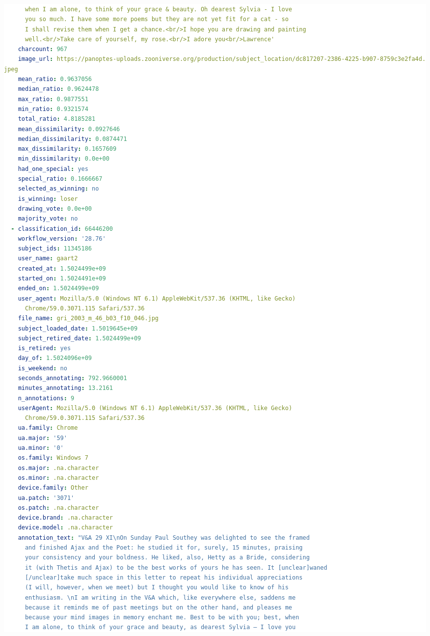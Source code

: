 ```yaml
      when I am alone, to think of your grace & beauty. Oh dearest Sylvia - I love
      you so much. I have some more poems but they are not yet fit for a cat - so
      I shall revise them when I get a chance.<br/>I hope you are drawing and painting
      well.<br/>Take care of yourself, my rose.<br/>I adore you<br/>Lawrence'
    charcount: 967
    image_url: https://panoptes-uploads.zooniverse.org/production/subject_location/dc817207-2386-4225-b907-8759c3e2fa4d.jpeg
    mean_ratio: 0.9637056
    median_ratio: 0.9624478
    max_ratio: 0.9877551
    min_ratio: 0.9321574
    total_ratio: 4.8185281
    mean_dissimilarity: 0.0927646
    median_dissimilarity: 0.0874471
    max_dissimilarity: 0.1657609
    min_dissimilarity: 0.0e+00
    had_one_special: yes
    special_ratio: 0.1666667
    selected_as_winning: no
    is_winning: loser
    drawing_vote: 0.0e+00
    majority_vote: no
  - classification_id: 66446200
    workflow_version: '28.76'
    subject_ids: 11345186
    user_name: gaart2
    created_at: 1.5024499e+09
    started_on: 1.5024491e+09
    ended_on: 1.5024499e+09
    user_agent: Mozilla/5.0 (Windows NT 6.1) AppleWebKit/537.36 (KHTML, like Gecko)
      Chrome/59.0.3071.115 Safari/537.36
    file_name: gri_2003_m_46_b03_f10_046.jpg
    subject_loaded_date: 1.5019645e+09
    subject_retired_date: 1.5024499e+09
    is_retired: yes
    day_of: 1.5024096e+09
    is_weekend: no
    seconds_annotating: 792.9660001
    minutes_annotating: 13.2161
    n_annotations: 9
    userAgent: Mozilla/5.0 (Windows NT 6.1) AppleWebKit/537.36 (KHTML, like Gecko)
      Chrome/59.0.3071.115 Safari/537.36
    ua.family: Chrome
    ua.major: '59'
    ua.minor: '0'
    os.family: Windows 7
    os.major: .na.character
    os.minor: .na.character
    device.family: Other
    ua.patch: '3071'
    os.patch: .na.character
    device.brand: .na.character
    device.model: .na.character
    annotation_text: "V&A 29 XI\nOn Sunday Paul Southey was delighted to see the framed
      and finished Ajax and the Poet: he studied it for, surely, 15 minutes, praising
      your consistency and your boldness. He liked, also, Hetty as a Bride, considering
      it (with Thetis and Ajax) to be the best works of yours he has seen. It [unclear]waned
      [/unclear]take much space in this letter to repeat his individual appreciations
      (I will, however, when we meet) but I thought you would like to know of his
      enthusiasm. \nI am writing in the V&A which, like everywhere else, saddens me
      because it reminds me of past meetings but on the other hand, and pleases me
      because your mind images in memory enchant me. Best to be with you; best, when
      I am alone, to think of your grace and beauty, as dearest Sylvia – I love you
```